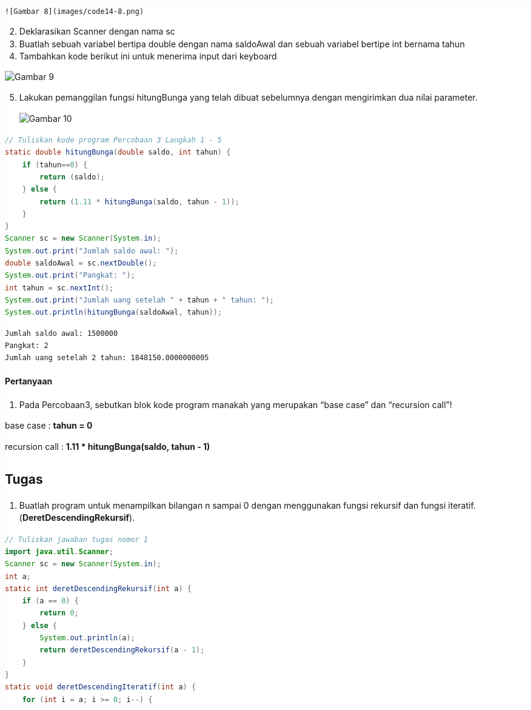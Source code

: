     ![Gambar 8](images/code14-8.png)

2.	Deklarasikan Scanner dengan nama sc
3.	Buatlah sebuah variabel bertipa double dengan nama saldoAwal dan sebuah variabel bertipe int bernama tahun
4.	Tambahkan kode berikut ini untuk menerima input dari keyboard

 ![Gambar 9](images/code14-9.png)

5. Lakukan pemanggilan fungsi hitungBunga yang telah dibuat sebelumnya dengan mengirimkan dua nilai parameter.

    ![Gambar 10](images/code14-10.png)


```Java
// Tuliskan kode program Percobaan 3 Langkah 1 - 5
static double hitungBunga(double saldo, int tahun) {
    if (tahun==0) {
        return (saldo);
    } else {
        return (1.11 * hitungBunga(saldo, tahun - 1));
    }
}
Scanner sc = new Scanner(System.in);
System.out.print("Jumlah saldo awal: ");
double saldoAwal = sc.nextDouble();
System.out.print("Pangkat: ");
int tahun = sc.nextInt();
System.out.print("Jumlah uang setelah " + tahun + " tahun: ");
System.out.println(hitungBunga(saldoAwal, tahun));

```

    Jumlah saldo awal: 1500000
    Pangkat: 2
    Jumlah uang setelah 2 tahun: 1848150.0000000005


#### Pertanyaan
1. Pada Percobaan3, sebutkan blok kode program manakah yang merupakan “base case” dan “recursion call”!

base case : **tahun = 0**

recursion call : **1.11 * hitungBunga(saldo, tahun - 1)**

## Tugas

1. Buatlah program untuk menampilkan bilangan n sampai 0 dengan menggunakan fungsi rekursif dan fungsi iteratif. (**DeretDescendingRekursif**).


```Java
// Tuliskan jawaban tugas nomor 1
import java.util.Scanner;
Scanner sc = new Scanner(System.in);
int a;
static int deretDescendingRekursif(int a) {
    if (a == 0) {
        return 0;
    } else {
        System.out.println(a);
        return deretDescendingRekursif(a - 1);
    }
}
static void deretDescendingIteratif(int a) {
    for (int i = a; i >= 0; i--) {
```